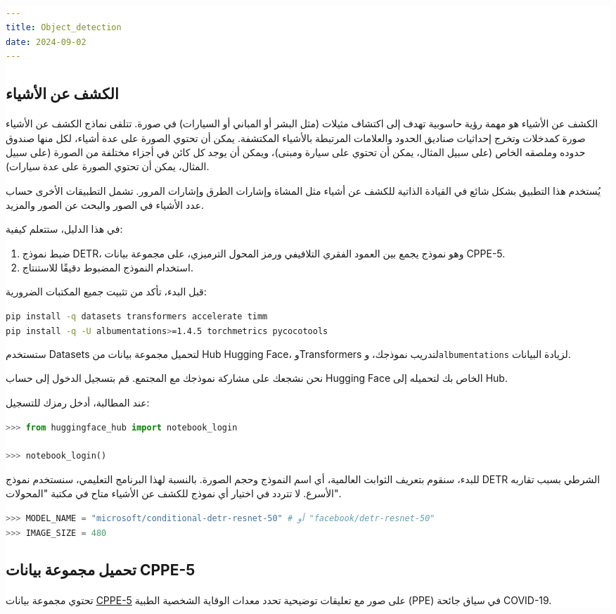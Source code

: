 ```yaml
---
title: Object_detection
date: 2024-09-02
---
```


## الكشف عن الأشياء

الكشف عن الأشياء هو مهمة رؤية حاسوبية تهدف إلى اكتشاف مثيلات (مثل البشر أو المباني أو السيارات) في صورة. تتلقى نماذج الكشف عن الأشياء صورة كمدخلات وتخرج إحداثيات صناديق الحدود والعلامات المرتبطة بالأشياء المكتشفة. يمكن أن تحتوي الصورة على عدة أشياء، لكل منها صندوق حدوده وملصقه الخاص (على سبيل المثال، يمكن أن تحتوي على سيارة ومبنى)، ويمكن أن يوجد كل كائن في أجزاء مختلفة من الصورة (على سبيل المثال، يمكن أن تحتوي الصورة على عدة سيارات).

يُستخدم هذا التطبيق بشكل شائع في القيادة الذاتية للكشف عن أشياء مثل المشاة وإشارات الطرق وإشارات المرور. تشمل التطبيقات الأخرى حساب عدد الأشياء في الصور والبحث عن الصور والمزيد.

في هذا الدليل، ستتعلم كيفية:

1. ضبط نموذج DETR، وهو نموذج يجمع بين العمود الفقري التلافيفي ورمز المحول الترميزي، على مجموعة بيانات CPPE-5.
2. استخدام النموذج المضبوط دقيقًا للاستنتاج.

قبل البدء، تأكد من تثبيت جميع المكتبات الضرورية:

```bash
pip install -q datasets transformers accelerate timm
pip install -q -U albumentations>=1.4.5 torchmetrics pycocotools
```

ستستخدم Datasets لتحميل مجموعة بيانات من Hub Hugging Face، وTransformers لتدريب نموذجك، و`albumentations` لزيادة البيانات.

نحن نشجعك على مشاركة نموذجك مع المجتمع. قم بتسجيل الدخول إلى حساب Hugging Face الخاص بك لتحميله إلى Hub.

عند المطالبة، أدخل رمزك للتسجيل:

```py
>>> from huggingface_hub import notebook_login

>>> notebook_login()
```

للبدء، سنقوم بتعريف الثوابت العالمية، أي اسم النموذج وحجم الصورة. بالنسبة لهذا البرنامج التعليمي، سنستخدم نموذج DETR الشرطي بسبب تقاربه الأسرع. لا تتردد في اختيار أي نموذج للكشف عن الأشياء متاح في مكتبة "المحولات".

```py
>>> MODEL_NAME = "microsoft/conditional-detr-resnet-50" # أو "facebook/detr-resnet-50"
>>> IMAGE_SIZE = 480
```

## تحميل مجموعة بيانات CPPE-5

تحتوي مجموعة بيانات [CPPE-5](https://huggingface.co/datasets/cppe-5) على صور مع تعليقات توضيحية تحدد معدات الوقاية الشخصية الطبية (PPE) في سياق جائحة COVID-19.
